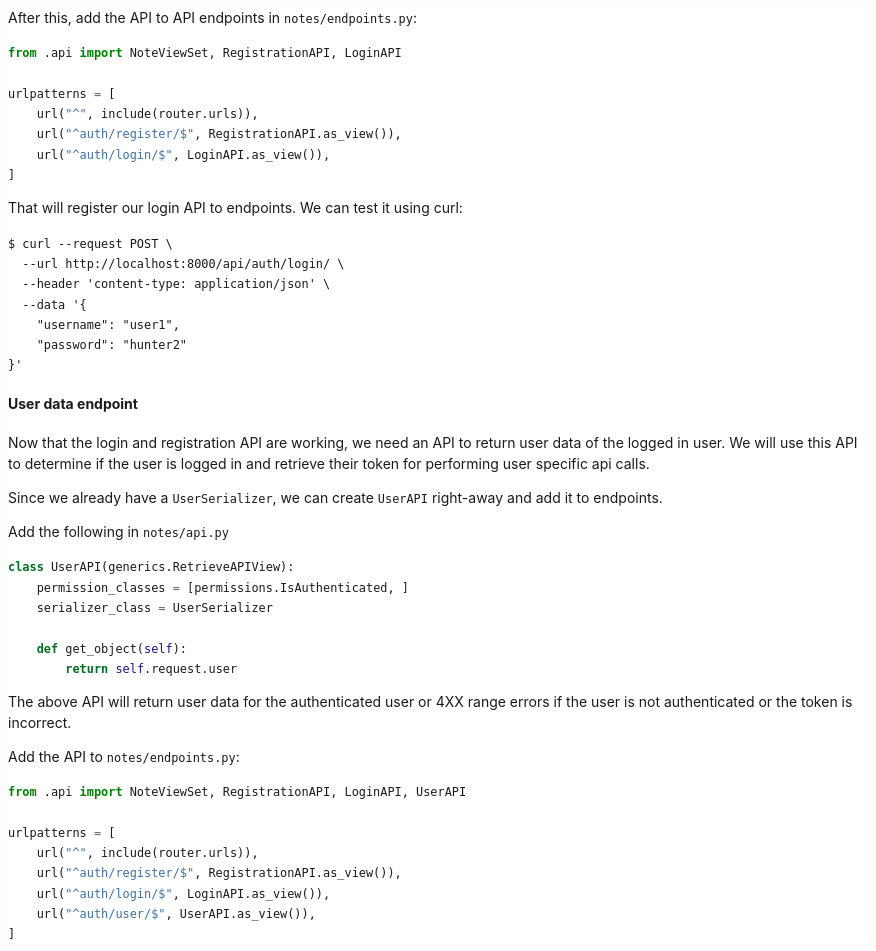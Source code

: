 After this, add the API to API endpoints in `notes/endpoints.py`:

```python
from .api import NoteViewSet, RegistrationAPI, LoginAPI

urlpatterns = [
    url("^", include(router.urls)),
    url("^auth/register/$", RegistrationAPI.as_view()),
    url("^auth/login/$", LoginAPI.as_view()),
]
```

That will register our login API to endpoints. We can test it using curl:

```
$ curl --request POST \
  --url http://localhost:8000/api/auth/login/ \
  --header 'content-type: application/json' \
  --data '{
	"username": "user1",
	"password": "hunter2"
}'
```

#### User data endpoint

Now that the login and registration API are working, we need an API to return user data of the logged in user. We will use this API to determine if the user is logged in and retrieve their token for performing user specific api calls.

Since we already have a `UserSerializer`, we can create `UserAPI` right-away and add it to endpoints.

Add the following in `notes/api.py`

```python
class UserAPI(generics.RetrieveAPIView):
    permission_classes = [permissions.IsAuthenticated, ]
    serializer_class = UserSerializer

    def get_object(self):
        return self.request.user
```

The above API will return user data for the authenticated user or 4XX range errors if the user is not authenticated or the token is incorrect.

Add the API to `notes/endpoints.py`:

```python
from .api import NoteViewSet, RegistrationAPI, LoginAPI, UserAPI

urlpatterns = [
    url("^", include(router.urls)),
    url("^auth/register/$", RegistrationAPI.as_view()),
    url("^auth/login/$", LoginAPI.as_view()),
    url("^auth/user/$", UserAPI.as_view()),
]
```

